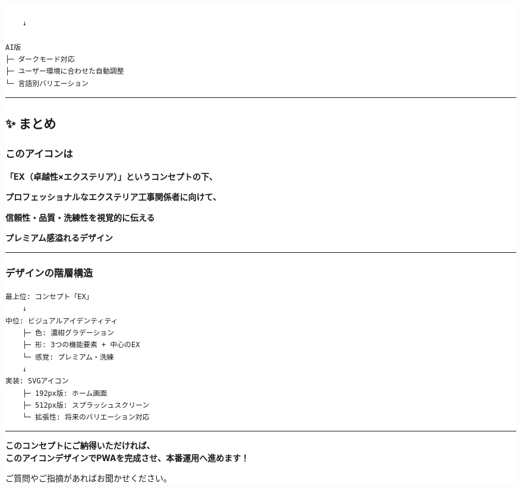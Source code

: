 ```

    ↓

AI版
├─ ダークモード対応
├─ ユーザー環境に合わせた自動調整
└─ 言語別バリエーション
```

---

## ✨ まとめ

### このアイコンは

**「EX（卓越性×エクステリア）」というコンセプトの下、**

**プロフェッショナルなエクステリア工事関係者に向けて、**

**信頼性・品質・洗練性を視覚的に伝える**

**プレミアム感溢れるデザイン**

---

### デザインの階層構造

```
最上位: コンセプト「EX」
    ↓
中位: ビジュアルアイデンティティ
    ├─ 色: 濃紺グラデーション
    ├─ 形: 3つの機能要素 + 中心のEX
    └─ 感覚: プレミアム・洗練
    ↓
実装: SVGアイコン
    ├─ 192px版: ホーム画面
    ├─ 512px版: スプラッシュスクリーン
    └─ 拡張性: 将来のバリエーション対応
```

---

**このコンセプトにご納得いただければ、**  
**このアイコンデザインでPWAを完成させ、本番運用へ進めます！**

ご質問やご指摘があればお聞かせください。
